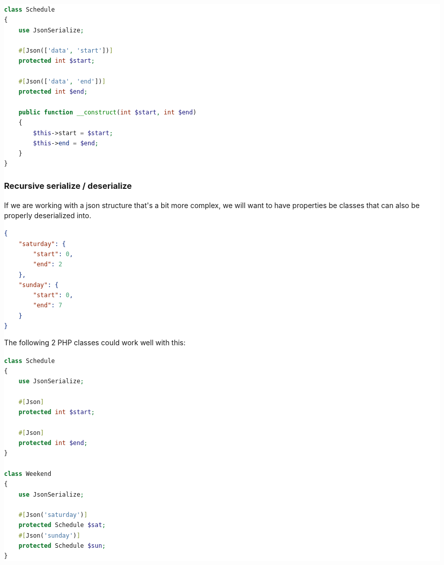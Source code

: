 ```php
class Schedule
{
    use JsonSerialize;

    #[Json(['data', 'start'])]
    protected int $start;

    #[Json(['data', 'end'])]
    protected int $end;

    public function __construct(int $start, int $end)
    {
        $this->start = $start;
        $this->end = $end;
    }
}
```

### Recursive serialize / deserialize

If we are working with a json structure that's a bit more complex, we will want to have properties be classes that can also be properly deserialized into.

```json
{
    "saturday": {
        "start": 0,
        "end": 2
    },
    "sunday": {
        "start": 0,
        "end": 7
    }
}
```

The following 2 PHP classes could work well with this:

```php
class Schedule
{
    use JsonSerialize;

    #[Json]
    protected int $start;

    #[Json]
    protected int $end;
}

class Weekend
{
    use JsonSerialize;

    #[Json('saturday')]
    protected Schedule $sat;
    #[Json('sunday')]
    protected Schedule $sun;
}
```
